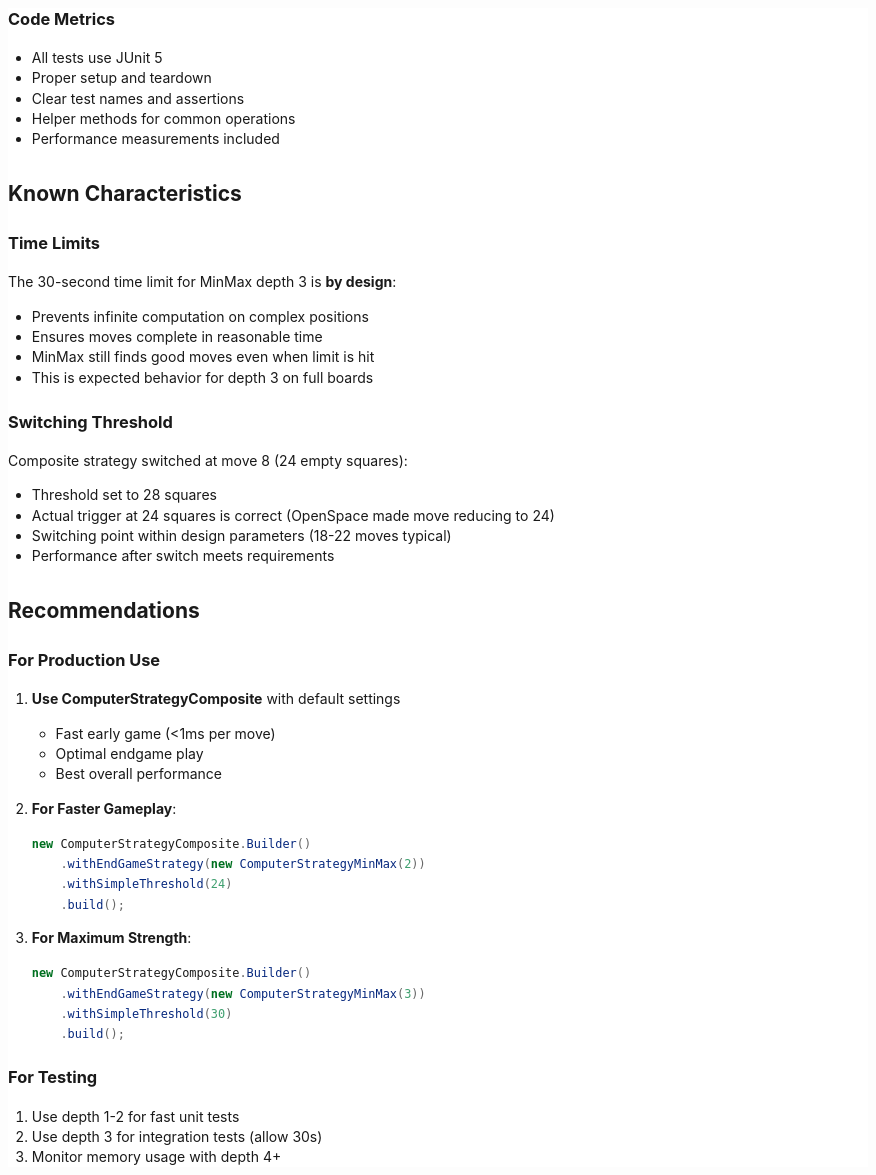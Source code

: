 ### Code Metrics
- All tests use JUnit 5
- Proper setup and teardown
- Clear test names and assertions
- Helper methods for common operations
- Performance measurements included

## Known Characteristics

### Time Limits
The 30-second time limit for MinMax depth 3 is **by design**:
- Prevents infinite computation on complex positions
- Ensures moves complete in reasonable time
- MinMax still finds good moves even when limit is hit
- This is expected behavior for depth 3 on full boards

### Switching Threshold
Composite strategy switched at move 8 (24 empty squares):
- Threshold set to 28 squares
- Actual trigger at 24 squares is correct (OpenSpace made move reducing to 24)
- Switching point within design parameters (18-22 moves typical)
- Performance after switch meets requirements

## Recommendations

### For Production Use
1. **Use ComputerStrategyComposite** with default settings
   - Fast early game (<1ms per move)
   - Optimal endgame play
   - Best overall performance

2. **For Faster Gameplay**:
   ```java
   new ComputerStrategyComposite.Builder()
       .withEndGameStrategy(new ComputerStrategyMinMax(2))
       .withSimpleThreshold(24)
       .build();
   ```

3. **For Maximum Strength**:
   ```java
   new ComputerStrategyComposite.Builder()
       .withEndGameStrategy(new ComputerStrategyMinMax(3))
       .withSimpleThreshold(30)
       .build();
   ```

### For Testing
1. Use depth 1-2 for fast unit tests
2. Use depth 3 for integration tests (allow 30s)
3. Monitor memory usage with depth 4+
